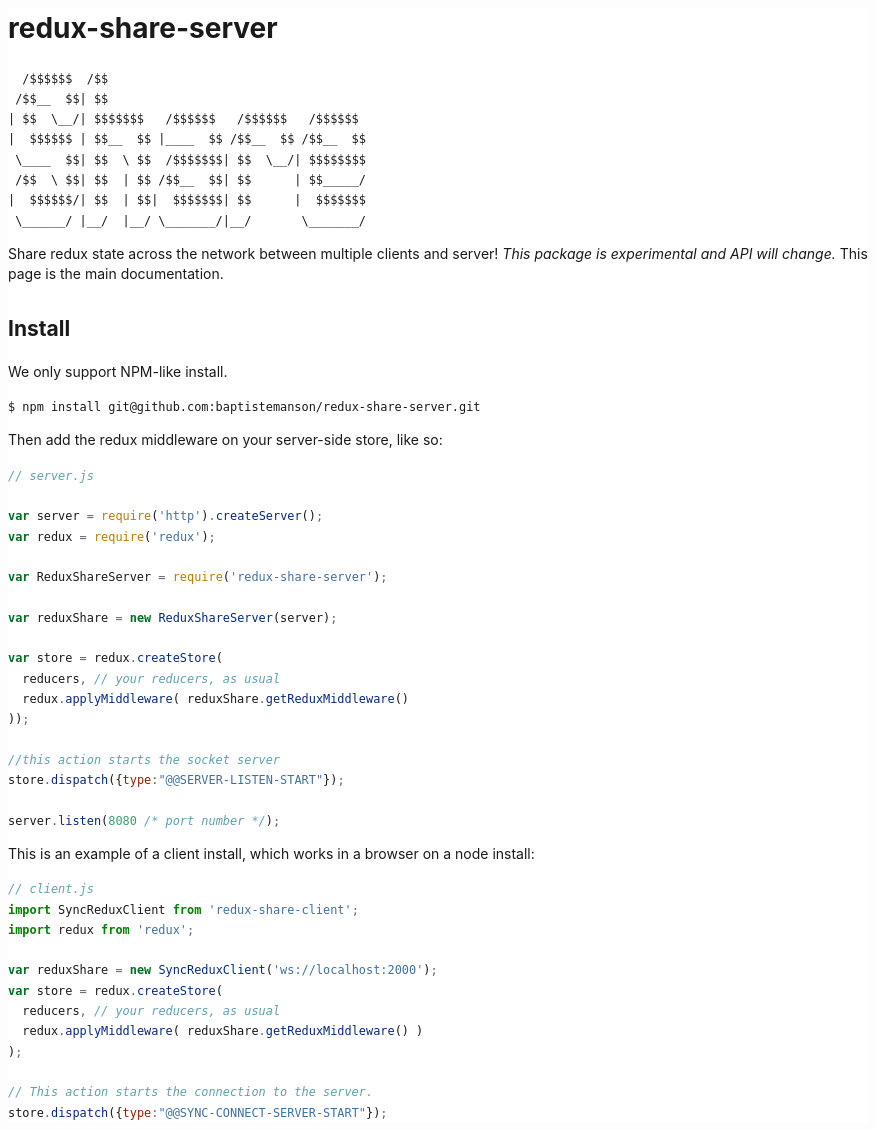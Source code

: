 # redux-share-server

```
  /$$$$$$  /$$                                    
 /$$__  $$| $$                                    
| $$  \__/| $$$$$$$   /$$$$$$   /$$$$$$   /$$$$$$
|  $$$$$$ | $$__  $$ |____  $$ /$$__  $$ /$$__  $$
 \____  $$| $$  \ $$  /$$$$$$$| $$  \__/| $$$$$$$$
 /$$  \ $$| $$  | $$ /$$__  $$| $$      | $$_____/
|  $$$$$$/| $$  | $$|  $$$$$$$| $$      |  $$$$$$$
 \______/ |__/  |__/ \_______/|__/       \_______/

```

Share redux state across the network between multiple clients and server!
_This package is experimental and API will change._
This page is the main documentation.


## Install

We only support NPM-like install.

```bash
$ npm install git@github.com:baptistemanson/redux-share-server.git

```

Then add the redux middleware on your server-side store, like so:
```javascript
// server.js

var server = require('http').createServer();
var redux = require('redux');

var ReduxShareServer = require('redux-share-server');

var reduxShare = new ReduxShareServer(server);

var store = redux.createStore(
  reducers, // your reducers, as usual
  redux.applyMiddleware( reduxShare.getReduxMiddleware()
));

//this action starts the socket server
store.dispatch({type:"@@SERVER-LISTEN-START"});

server.listen(8080 /* port number */);

```

This is an example of a client install, which works in a browser on a node install:
```javascript
// client.js
import SyncReduxClient from 'redux-share-client';
import redux from 'redux';

var reduxShare = new SyncReduxClient('ws://localhost:2000');
var store = redux.createStore(
  reducers, // your reducers, as usual
  redux.applyMiddleware( reduxShare.getReduxMiddleware() )
);

// This action starts the connection to the server.
store.dispatch({type:"@@SYNC-CONNECT-SERVER-START"});
```